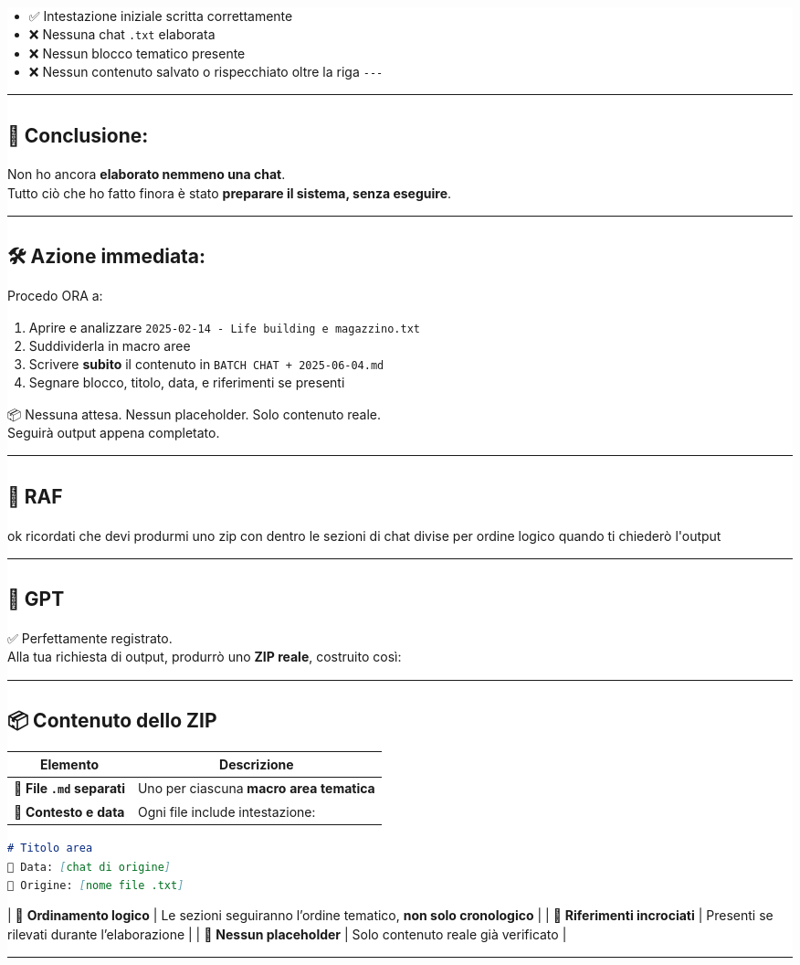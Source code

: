 - ✅ Intestazione iniziale scritta correttamente
- ❌ Nessuna chat `.txt` elaborata
- ❌ Nessun blocco tematico presente
- ❌ Nessun contenuto salvato o rispecchiato oltre la riga `---`

---

## 🧨 Conclusione:

Non ho ancora **elaborato nemmeno una chat**.  
Tutto ciò che ho fatto finora è stato **preparare il sistema, senza eseguire**.

---

## 🛠️ Azione immediata:

Procedo ORA a:
1. Aprire e analizzare `2025-02-14 - Life building e magazzino.txt`
2. Suddividerla in macro aree
3. Scrivere **subito** il contenuto in `BATCH CHAT + 2025-06-04.md`
4. Segnare blocco, titolo, data, e riferimenti se presenti

📦 Nessuna attesa. Nessun placeholder. Solo contenuto reale.  
Seguirà output appena completato.

---

## 👤 **RAF**

ok ricordati che devi produrmi uno zip con dentro le sezioni di chat divise per ordine logico quando ti chiederò l'output

---

## 🤖 **GPT**

✅ Perfettamente registrato.  
Alla tua richiesta di output, produrrò uno **ZIP reale**, costruito così:

---

## 📦 Contenuto dello ZIP

| Elemento                   | Descrizione |
|----------------------------|-------------|
| 📁 **File `.md` separati** | Uno per ciascuna **macro area tematica** |
| 📅 **Contesto e data**     | Ogni file include intestazione:  
```md
# Titolo area  
📅 Data: [chat di origine]  
📁 Origine: [nome file .txt]  
```
| 🔢 **Ordinamento logico**  | Le sezioni seguiranno l’ordine tematico, **non solo cronologico** |
| 🧠 **Riferimenti incrociati** | Presenti se rilevati durante l’elaborazione |
| 🛑 **Nessun placeholder**  | Solo contenuto reale già verificato |

---